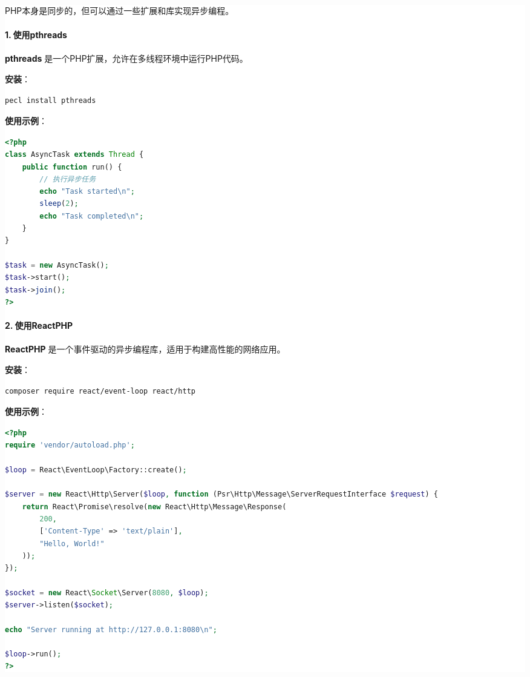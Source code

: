 PHP本身是同步的，但可以通过一些扩展和库实现异步编程。

#### 1. **使用pthreads**

**pthreads** 是一个PHP扩展，允许在多线程环境中运行PHP代码。

**安装**：
```bash
pecl install pthreads
```

**使用示例**：
```php
<?php
class AsyncTask extends Thread {
    public function run() {
        // 执行异步任务
        echo "Task started\n";
        sleep(2);
        echo "Task completed\n";
    }
}

$task = new AsyncTask();
$task->start();
$task->join();
?>
```

#### 2. **使用ReactPHP**

**ReactPHP** 是一个事件驱动的异步编程库，适用于构建高性能的网络应用。

**安装**：
```bash
composer require react/event-loop react/http
```

**使用示例**：
```php
<?php
require 'vendor/autoload.php';

$loop = React\EventLoop\Factory::create();

$server = new React\Http\Server($loop, function (Psr\Http\Message\ServerRequestInterface $request) {
    return React\Promise\resolve(new React\Http\Message\Response(
        200,
        ['Content-Type' => 'text/plain'],
        "Hello, World!"
    ));
});

$socket = new React\Socket\Server(8080, $loop);
$server->listen($socket);

echo "Server running at http://127.0.0.1:8080\n";

$loop->run();
?>
```

